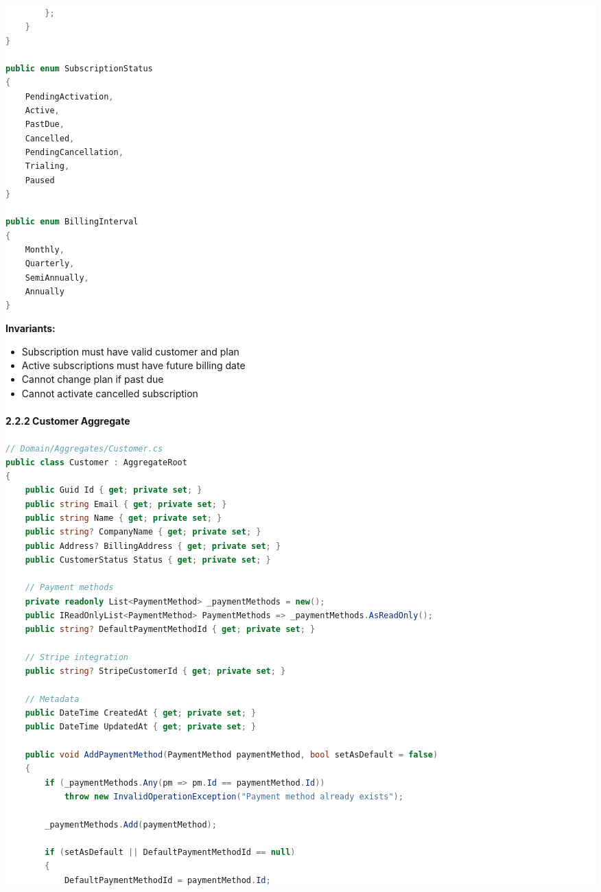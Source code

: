 ```csharp
        };
    }
}

public enum SubscriptionStatus
{
    PendingActivation,
    Active,
    PastDue,
    Cancelled,
    PendingCancellation,
    Trialing,
    Paused
}

public enum BillingInterval
{
    Monthly,
    Quarterly,
    SemiAnnually,
    Annually
}
```

**Invariants:**
- Subscription must have valid customer and plan
- Active subscriptions must have future billing date
- Cannot change plan if past due
- Cannot activate cancelled subscription

#### 2.2.2 Customer Aggregate
```csharp
// Domain/Aggregates/Customer.cs
public class Customer : AggregateRoot
{
    public Guid Id { get; private set; }
    public string Email { get; private set; }
    public string Name { get; private set; }
    public string? CompanyName { get; private set; }
    public Address? BillingAddress { get; private set; }
    public CustomerStatus Status { get; private set; }

    // Payment methods
    private readonly List<PaymentMethod> _paymentMethods = new();
    public IReadOnlyList<PaymentMethod> PaymentMethods => _paymentMethods.AsReadOnly();
    public string? DefaultPaymentMethodId { get; private set; }

    // Stripe integration
    public string? StripeCustomerId { get; private set; }

    // Metadata
    public DateTime CreatedAt { get; private set; }
    public DateTime UpdatedAt { get; private set; }

    public void AddPaymentMethod(PaymentMethod paymentMethod, bool setAsDefault = false)
    {
        if (_paymentMethods.Any(pm => pm.Id == paymentMethod.Id))
            throw new InvalidOperationException("Payment method already exists");

        _paymentMethods.Add(paymentMethod);

        if (setAsDefault || DefaultPaymentMethodId == null)
        {
            DefaultPaymentMethodId = paymentMethod.Id;
```
